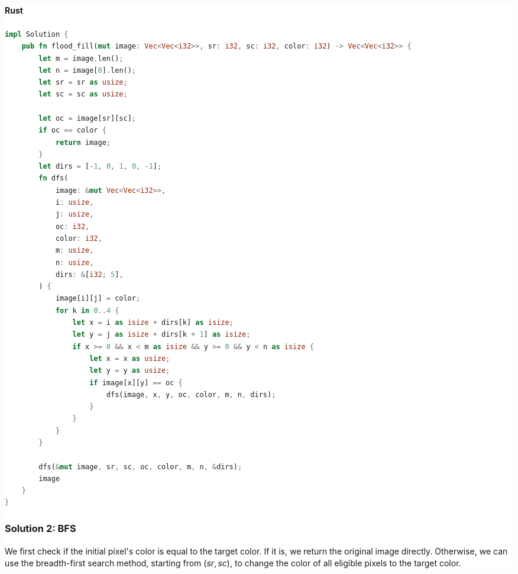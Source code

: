 #### Rust

```rust
impl Solution {
    pub fn flood_fill(mut image: Vec<Vec<i32>>, sr: i32, sc: i32, color: i32) -> Vec<Vec<i32>> {
        let m = image.len();
        let n = image[0].len();
        let sr = sr as usize;
        let sc = sc as usize;

        let oc = image[sr][sc];
        if oc == color {
            return image;
        }
        let dirs = [-1, 0, 1, 0, -1];
        fn dfs(
            image: &mut Vec<Vec<i32>>,
            i: usize,
            j: usize,
            oc: i32,
            color: i32,
            m: usize,
            n: usize,
            dirs: &[i32; 5],
        ) {
            image[i][j] = color;
            for k in 0..4 {
                let x = i as isize + dirs[k] as isize;
                let y = j as isize + dirs[k + 1] as isize;
                if x >= 0 && x < m as isize && y >= 0 && y < n as isize {
                    let x = x as usize;
                    let y = y as usize;
                    if image[x][y] == oc {
                        dfs(image, x, y, oc, color, m, n, dirs);
                    }
                }
            }
        }

        dfs(&mut image, sr, sc, oc, color, m, n, &dirs);
        image
    }
}
```







### Solution 2: BFS

We first check if the initial pixel's color is equal to the target color. If it is, we return the original image directly. Otherwise, we can use the breadth-first search method, starting from $(\textit{sr}, \textit{sc})$, to change the color of all eligible pixels to the target color.

